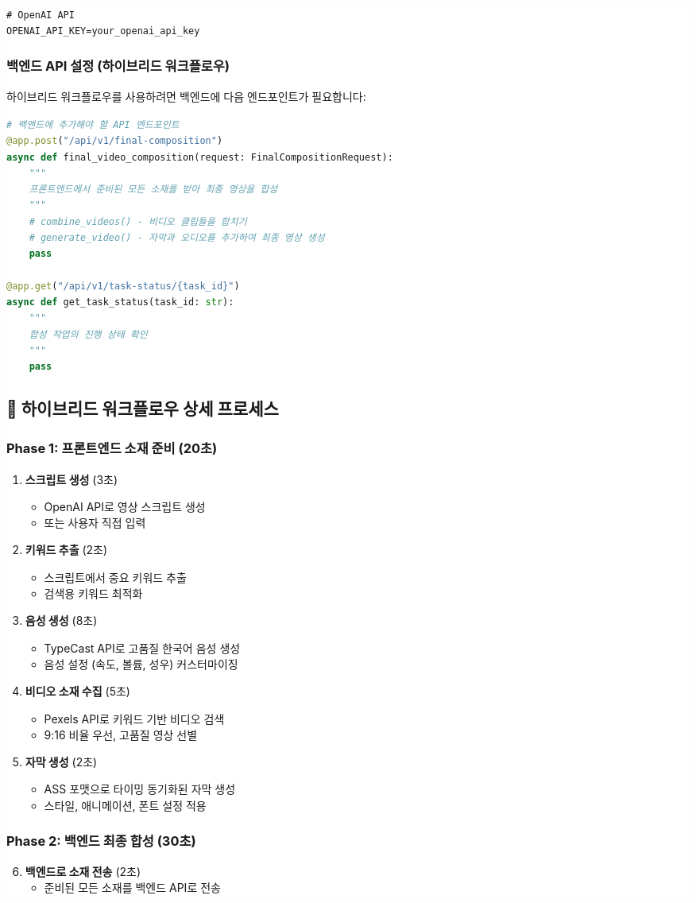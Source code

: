 ```env
# OpenAI API
OPENAI_API_KEY=your_openai_api_key
```

### 백엔드 API 설정 (하이브리드 워크플로우)

하이브리드 워크플로우를 사용하려면 백엔드에 다음 엔드포인트가 필요합니다:

```python
# 백엔드에 추가해야 할 API 엔드포인트
@app.post("/api/v1/final-composition")
async def final_video_composition(request: FinalCompositionRequest):
    """
    프론트엔드에서 준비된 모든 소재를 받아 최종 영상을 합성
    """
    # combine_videos() - 비디오 클립들을 합치기
    # generate_video() - 자막과 오디오를 추가하여 최종 영상 생성
    pass

@app.get("/api/v1/task-status/{task_id}")
async def get_task_status(task_id: str):
    """
    합성 작업의 진행 상태 확인
    """
    pass
```

## 🔄 하이브리드 워크플로우 상세 프로세스

### Phase 1: 프론트엔드 소재 준비 (20초)
1. **스크립트 생성** (3초)
   - OpenAI API로 영상 스크립트 생성
   - 또는 사용자 직접 입력

2. **키워드 추출** (2초)
   - 스크립트에서 중요 키워드 추출
   - 검색용 키워드 최적화

3. **음성 생성** (8초)
   - TypeCast API로 고품질 한국어 음성 생성
   - 음성 설정 (속도, 볼륨, 성우) 커스터마이징

4. **비디오 소재 수집** (5초)
   - Pexels API로 키워드 기반 비디오 검색
   - 9:16 비율 우선, 고품질 영상 선별

5. **자막 생성** (2초)
   - ASS 포맷으로 타이밍 동기화된 자막 생성
   - 스타일, 애니메이션, 폰트 설정 적용

### Phase 2: 백엔드 최종 합성 (30초)
6. **백엔드로 소재 전송** (2초)
   - 준비된 모든 소재를 백엔드 API로 전송
